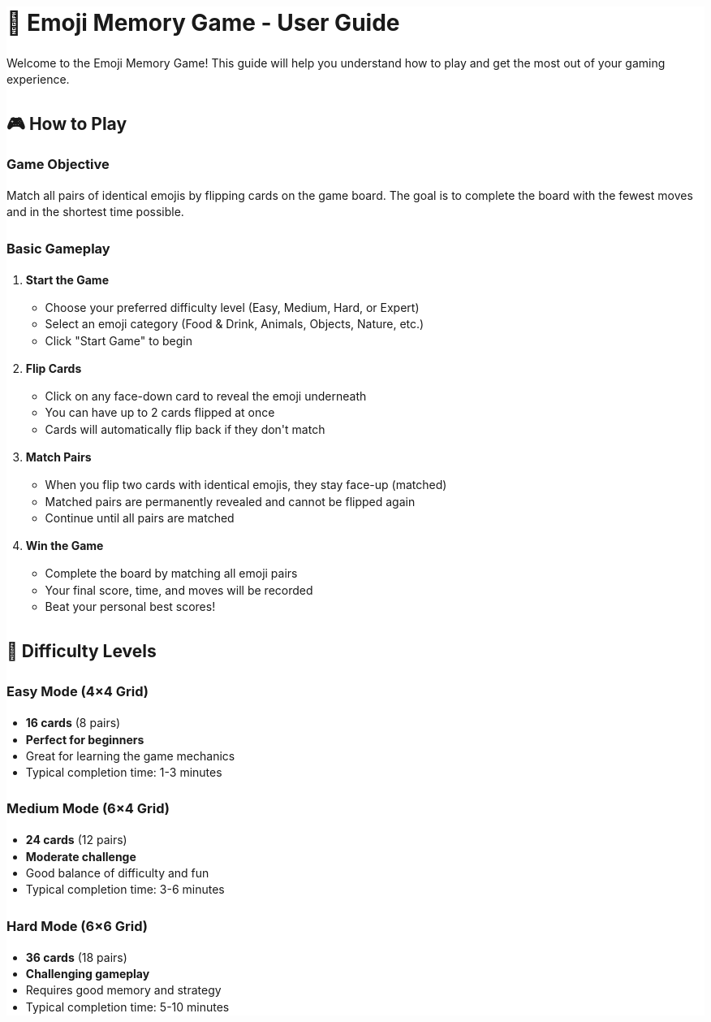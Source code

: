 # 🧠 Emoji Memory Game - User Guide

Welcome to the Emoji Memory Game! This guide will help you understand how to play and get the most out of your gaming experience.

## 🎮 How to Play

### Game Objective
Match all pairs of identical emojis by flipping cards on the game board. The goal is to complete the board with the fewest moves and in the shortest time possible.

### Basic Gameplay

1. **Start the Game**
   - Choose your preferred difficulty level (Easy, Medium, Hard, or Expert)
   - Select an emoji category (Food & Drink, Animals, Objects, Nature, etc.)
   - Click "Start Game" to begin

2. **Flip Cards**
   - Click on any face-down card to reveal the emoji underneath
   - You can have up to 2 cards flipped at once
   - Cards will automatically flip back if they don't match

3. **Match Pairs**
   - When you flip two cards with identical emojis, they stay face-up (matched)
   - Matched pairs are permanently revealed and cannot be flipped again
   - Continue until all pairs are matched

4. **Win the Game**
   - Complete the board by matching all emoji pairs
   - Your final score, time, and moves will be recorded
   - Beat your personal best scores!

## 🎯 Difficulty Levels

### Easy Mode (4×4 Grid)
- **16 cards** (8 pairs)
- **Perfect for beginners**
- Great for learning the game mechanics
- Typical completion time: 1-3 minutes

### Medium Mode (6×4 Grid)
- **24 cards** (12 pairs)
- **Moderate challenge**
- Good balance of difficulty and fun
- Typical completion time: 3-6 minutes

### Hard Mode (6×6 Grid)
- **36 cards** (18 pairs)
- **Challenging gameplay**
- Requires good memory and strategy
- Typical completion time: 5-10 minutes
